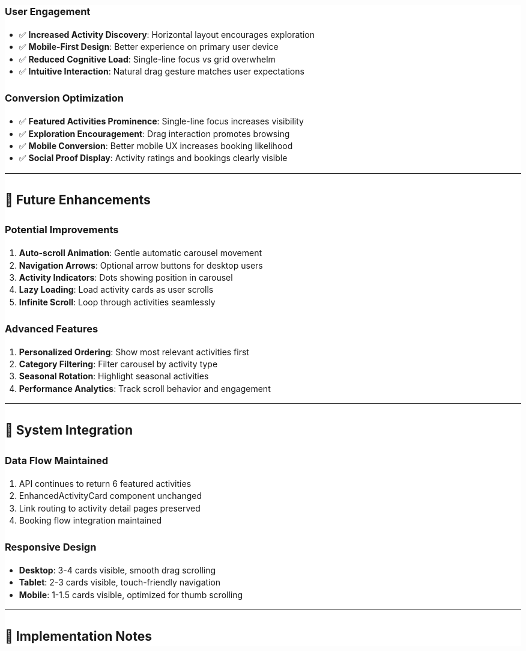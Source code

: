 ### **User Engagement**
- ✅ **Increased Activity Discovery**: Horizontal layout encourages exploration
- ✅ **Mobile-First Design**: Better experience on primary user device
- ✅ **Reduced Cognitive Load**: Single-line focus vs grid overwhelm
- ✅ **Intuitive Interaction**: Natural drag gesture matches user expectations

### **Conversion Optimization**
- ✅ **Featured Activities Prominence**: Single-line focus increases visibility
- ✅ **Exploration Encouragement**: Drag interaction promotes browsing
- ✅ **Mobile Conversion**: Better mobile UX increases booking likelihood
- ✅ **Social Proof Display**: Activity ratings and bookings clearly visible

---

## 🔮 **Future Enhancements**

### **Potential Improvements**
1. **Auto-scroll Animation**: Gentle automatic carousel movement
2. **Navigation Arrows**: Optional arrow buttons for desktop users
3. **Activity Indicators**: Dots showing position in carousel
4. **Lazy Loading**: Load activity cards as user scrolls
5. **Infinite Scroll**: Loop through activities seamlessly

### **Advanced Features**
1. **Personalized Ordering**: Show most relevant activities first
2. **Category Filtering**: Filter carousel by activity type
3. **Seasonal Rotation**: Highlight seasonal activities
4. **Performance Analytics**: Track scroll behavior and engagement

---

## 🔄 **System Integration**

### **Data Flow Maintained**
1. API continues to return 6 featured activities
2. EnhancedActivityCard component unchanged
3. Link routing to activity detail pages preserved
4. Booking flow integration maintained

### **Responsive Design**
- **Desktop**: 3-4 cards visible, smooth drag scrolling
- **Tablet**: 2-3 cards visible, touch-friendly navigation
- **Mobile**: 1-1.5 cards visible, optimized for thumb scrolling

---

## 📝 **Implementation Notes**
